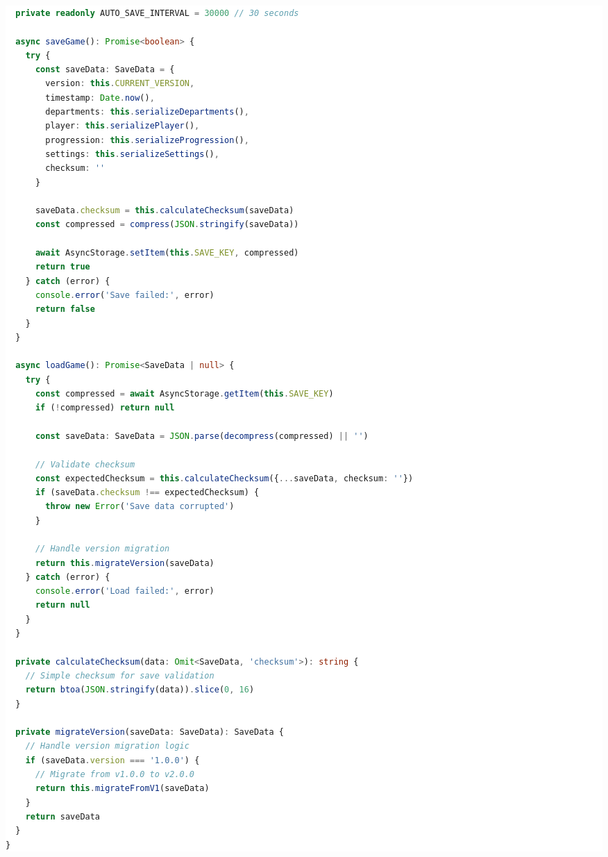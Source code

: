 ```typescript
  private readonly AUTO_SAVE_INTERVAL = 30000 // 30 seconds
  
  async saveGame(): Promise<boolean> {
    try {
      const saveData: SaveData = {
        version: this.CURRENT_VERSION,
        timestamp: Date.now(),
        departments: this.serializeDepartments(),
        player: this.serializePlayer(),
        progression: this.serializeProgression(),
        settings: this.serializeSettings(),
        checksum: ''
      }
      
      saveData.checksum = this.calculateChecksum(saveData)
      const compressed = compress(JSON.stringify(saveData))
      
      await AsyncStorage.setItem(this.SAVE_KEY, compressed)
      return true
    } catch (error) {
      console.error('Save failed:', error)
      return false
    }
  }
  
  async loadGame(): Promise<SaveData | null> {
    try {
      const compressed = await AsyncStorage.getItem(this.SAVE_KEY)
      if (!compressed) return null
      
      const saveData: SaveData = JSON.parse(decompress(compressed) || '')
      
      // Validate checksum
      const expectedChecksum = this.calculateChecksum({...saveData, checksum: ''})
      if (saveData.checksum !== expectedChecksum) {
        throw new Error('Save data corrupted')
      }
      
      // Handle version migration
      return this.migrateVersion(saveData)
    } catch (error) {
      console.error('Load failed:', error)
      return null
    }
  }
  
  private calculateChecksum(data: Omit<SaveData, 'checksum'>): string {
    // Simple checksum for save validation
    return btoa(JSON.stringify(data)).slice(0, 16)
  }
  
  private migrateVersion(saveData: SaveData): SaveData {
    // Handle version migration logic
    if (saveData.version === '1.0.0') {
      // Migrate from v1.0.0 to v2.0.0
      return this.migrateFromV1(saveData)
    }
    return saveData
  }
}
```
